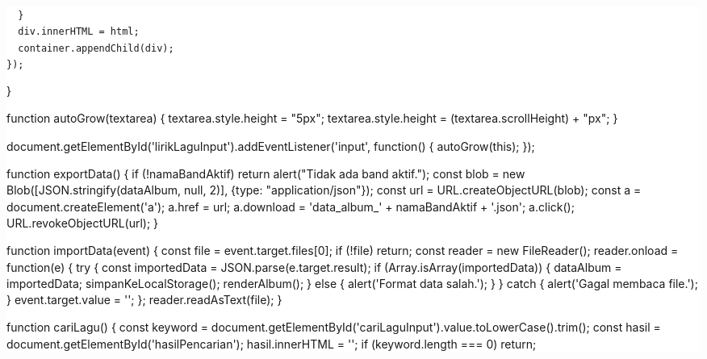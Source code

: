       }
      div.innerHTML = html;
      container.appendChild(div);
    });
  }

  function autoGrow(textarea) {
    textarea.style.height = "5px";
    textarea.style.height = (textarea.scrollHeight) + "px";
  }

  document.getElementById('lirikLaguInput').addEventListener('input', function() {
    autoGrow(this);
  });

  function exportData() {
    if (!namaBandAktif) return alert("Tidak ada band aktif.");
    const blob = new Blob([JSON.stringify(dataAlbum, null, 2)], {type: "application/json"});
    const url = URL.createObjectURL(blob);
    const a = document.createElement('a');
    a.href = url;
    a.download = 'data_album_' + namaBandAktif + '.json';
    a.click();
    URL.revokeObjectURL(url);
  }

  function importData(event) {
    const file = event.target.files[0];
    if (!file) return;
    const reader = new FileReader();
    reader.onload = function(e) {
      try {
        const importedData = JSON.parse(e.target.result);
        if (Array.isArray(importedData)) {
          dataAlbum = importedData;
          simpanKeLocalStorage();
          renderAlbum();
        } else {
          alert('Format data salah.');
        }
      } catch {
        alert('Gagal membaca file.');
      }
      event.target.value = '';
    };
    reader.readAsText(file);
  }

  function cariLagu() {
    const keyword = document.getElementById('cariLaguInput').value.toLowerCase().trim();
    const hasil = document.getElementById('hasilPencarian');
    hasil.innerHTML = '';
    if (keyword.length === 0) return;
